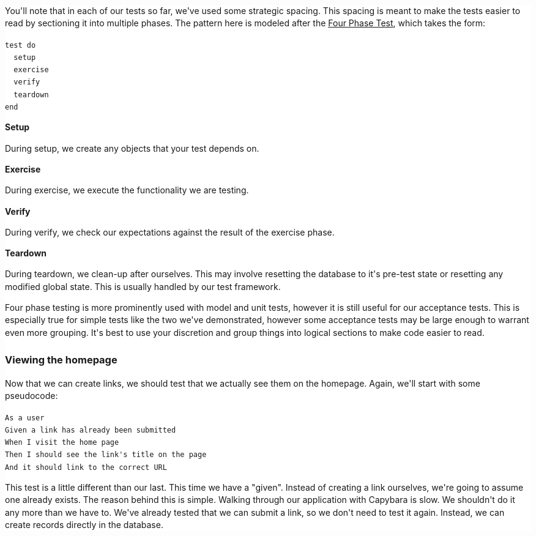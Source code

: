 You'll note that in each of our tests so far, we've used some strategic spacing.
This spacing is meant to make the tests easier to read by sectioning it into
multiple phases. The pattern here is modeled after the [Four Phase Test], which
takes the form:

[Four Phase Test]: http://xunitpatterns.com/Four%20Phase%20Test.html

```
test do
  setup
  exercise
  verify
  teardown
end
```

**Setup**

During setup, we create any objects that your test depends on.

**Exercise**

During exercise, we execute the functionality we are testing.

**Verify**

During verify, we check our expectations against the result of the exercise
phase.

**Teardown**

During teardown, we clean-up after ourselves. This may involve resetting the
database to it's pre-test state or resetting any modified global state. This is
usually handled by our test framework.

Four phase testing is more prominently used with model and unit tests, however
it is still useful for our acceptance tests. This is especially true for simple
tests like the two we've demonstrated, however some acceptance tests may be
large enough to warrant even more grouping. It's best to use your discretion and
group things into logical sections to make code easier to read.

### Viewing the homepage

Now that we can create links, we should test that we actually see them on the
homepage. Again, we'll start with some pseudocode:

```
As a user
Given a link has already been submitted
When I visit the home page
Then I should see the link's title on the page
And it should link to the correct URL
```

This test is a little different than our last. This time we have a "given".
Instead of creating a link ourselves, we're going to assume one already exists.
The reason behind this is simple. Walking through our application with Capybara
is slow. We shouldn't do it any more than we have to. We've already tested that
we can submit a link, so we don't need to test it again. Instead, we can create
records directly in the database.


[example application]: https://github.com/thoughtbot/testing-rails/tree/master/example_app
[commit history]: https://github.com/thoughtbot/testing-rails/commits/master/example_app
[README]: https://github.com/thoughtbot/testing-rails/blob/master/example_app/README.md
[`rspec-rails`]: https://github.com/rspec/rspec-rails
[`rspec`]: https://github.com/rspec/rspec
[`--require spec_helper`]: https://github.com/thoughtbot/testing-rails/blob/b86752a0690a2800c6f57e23974bfe11c8b5fe28/example_app/.rspec#L2
[uncommented them]: https://github.com/thoughtbot/testing-rails/commit/572ddcebcf86c74687ced40ddb0aad234f6e9657
[commented out a few specific settings]: https://github.com/thoughtbot/testing-rails/commit/1c5e29def9e64d4e67abb5a0867c67348468ab5b
[Capybara]: https://github.com/jnicklas/capybara
[commenting in]: https://github.com/thoughtbot/testing-rails/blob/e03ef3ca8150d8d28c4cdf760f53d11070447b67/example_app/spec/spec_helper.rb#L53
[rspec-expectations]: https://github.com/rspec/rspec-expectations
[my commit]: https://github.com/thoughtbot/testing-rails/commit/c20b7009e46454070e87156a9947be39f08040f9
[respective commit]: https://github.com/thoughtbot/testing-rails/commit/5ed3981619066bb71c1b8f4b17647c57aebd2707
[the commit]: https://github.com/thoughtbot/testing-rails/commit/5ed3981619066bb71c1b8f4b17647c57aebd2707
[validate presence of]: https://github.com/thoughtbot/testing-rails/commit/5ed3981619066bb71c1b8f4b17647c57aebd2707#diff-594e2b1fb48290a8f5f695da1c1e9318R2
[associated commit]: https://github.com/thoughtbot/testing-rails/commit/944b0967232fe7bb623adbb36482ce3f76c7a037
[added some code]: https://github.com/thoughtbot/testing-rails/commit/688743177f5ba0c5c0a4a6fdf4446cf8aedcc4a1
[shoulda-matchers]: https://github.com/thoughtbot/shoulda-matchers
[`email-spec`]: https://github.com/email-spec/email-spec
[vcr]: (https://github.com/vcr/vcr)
[discoball]: (https://github.com/thoughtbot/capybara_discoball)
[fakes-blog-post]: (https://robots.thoughtbot.com/faking-apis-in-development-and-staging)
[selenium]: https://github.com/seleniumhq/selenium
[webkit]: https://github.com/thoughtbot/capybara-webkit
[poltergeist]: https://github.com/teampoltergeist/poltergeist
[database cleaner]: https://github.com/DatabaseCleaner/database_cleaner
[jasmine]: https://jasmine.github.io/
[mocha]: https://mochajs.org/
[qunit]: https://qunitjs.com/